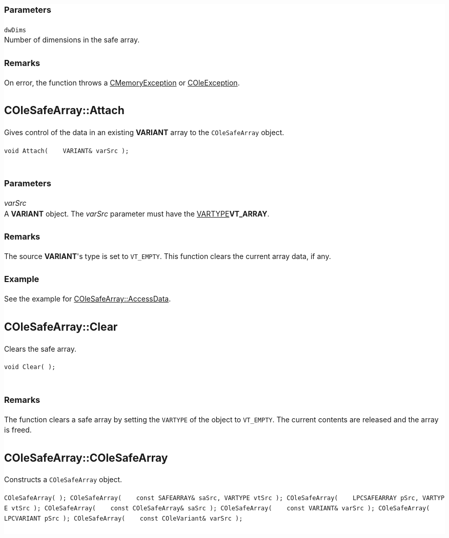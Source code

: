 ### Parameters  
 `dwDims`  
 Number of dimensions in the safe array.  
  
### Remarks  
 On error, the function throws a [CMemoryException](../VS_csharp/cmemoryexception-class.md) or [COleException](../VS_csharp/coleexception-class.md).  
  
##  <a name="colesafearray__attach"></a>  COleSafeArray::Attach  
 Gives control of the data in an existing **VARIANT** array to the `COleSafeArray` object.  
  
```  
void Attach(    VARIANT& varSrc );  
  
```  
  
### Parameters  
 *varSrc*  
 A **VARIANT** object. The                                 *varSrc* parameter must have the [VARTYPE](assetId:///317b911b-1805-402d-a9cb-159546bc88b4)**VT_ARRAY**.  
  
### Remarks  
 The source **VARIANT**'s type is set to `VT_EMPTY`. This function clears the current array data, if any.  
  
### Example  
  See the example for [COleSafeArray::AccessData](#colesafearray__accessdata).  
  
##  <a name="colesafearray__clear"></a>  COleSafeArray::Clear  
 Clears the safe array.  
  
```  
void Clear( );  
  
```  
  
### Remarks  
 The function clears a safe array by setting the `VARTYPE` of the object to `VT_EMPTY`. The current contents are released and the array is freed.  
  
##  <a name="colesafearray__colesafearray"></a>  COleSafeArray::COleSafeArray  
 Constructs a `COleSafeArray` object.  
  
```  
COleSafeArray( ); COleSafeArray(    const SAFEARRAY& saSrc, VARTYPE vtSrc ); COleSafeArray(    LPCSAFEARRAY pSrc, VARTYPE vtSrc ); COleSafeArray(    const COleSafeArray& saSrc ); COleSafeArray(    const VARIANT& varSrc ); COleSafeArray(    LPCVARIANT pSrc ); COleSafeArray(    const COleVariant& varSrc );  
  
```  
  